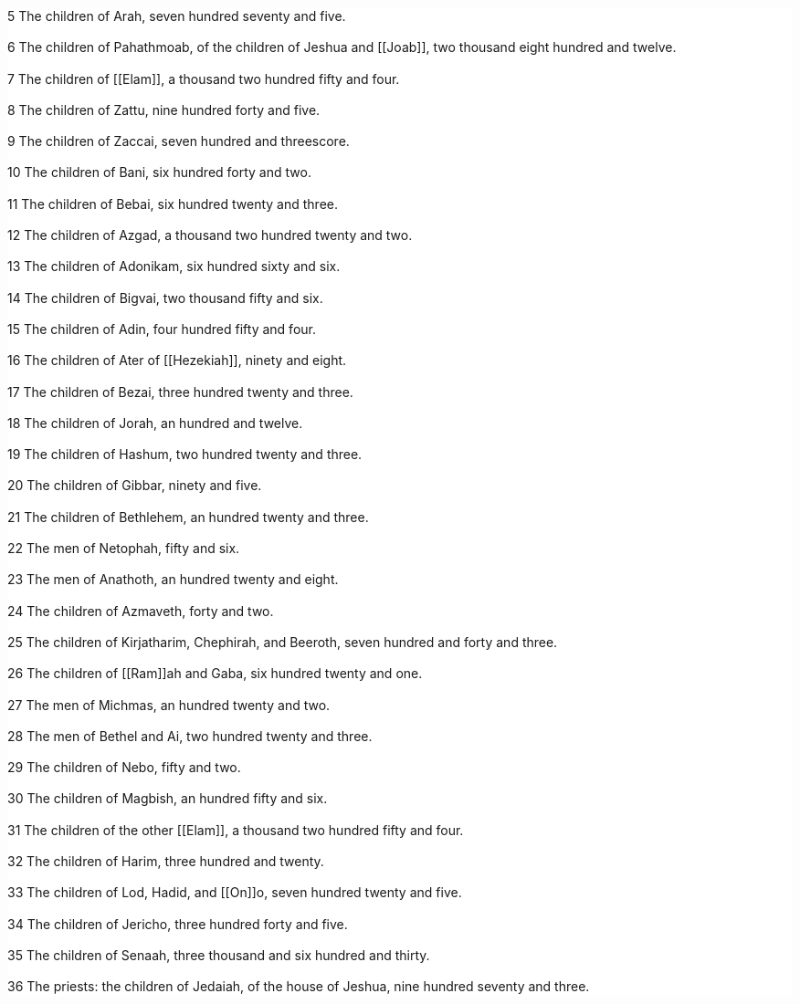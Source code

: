 5 The children of Arah, seven hundred seventy and five.

6 The children of Pahathmoab, of the children of Jeshua and [[Joab]], two thousand eight hundred and twelve.

7 The children of [[Elam]], a thousand two hundred fifty and four.

8 The children of Zattu, nine hundred forty and five.

9 The children of Zaccai, seven hundred and threescore.

10 The children of Bani, six hundred forty and two.

11 The children of Bebai, six hundred twenty and three.

12 The children of Azgad, a thousand two hundred twenty and two.

13 The children of Adonikam, six hundred sixty and six.

14 The children of Bigvai, two thousand fifty and six.

15 The children of Adin, four hundred fifty and four.

16 The children of Ater of [[Hezekiah]], ninety and eight.

17 The children of Bezai, three hundred twenty and three.

18 The children of Jorah, an hundred and twelve.

19 The children of Hashum, two hundred twenty and three.

20 The children of Gibbar, ninety and five.

21 The children of Bethlehem, an hundred twenty and three.

22 The men of Netophah, fifty and six.

23 The men of Anathoth, an hundred twenty and eight.

24 The children of Azmaveth, forty and two.

25 The children of Kirjatharim, Chephirah, and Beeroth, seven hundred and forty and three.

26 The children of [[Ram]]ah and Gaba, six hundred twenty and one.

27 The men of Michmas, an hundred twenty and two.

28 The men of Bethel and Ai, two hundred twenty and three.

29 The children of Nebo, fifty and two.

30 The children of Magbish, an hundred fifty and six.

31 The children of the other [[Elam]], a thousand two hundred fifty and four.

32 The children of Harim, three hundred and twenty.

33 The children of Lod, Hadid, and [[On]]o, seven hundred twenty and five.

34 The children of Jericho, three hundred forty and five.

35 The children of Senaah, three thousand and six hundred and thirty.

36 The priests: the children of Jedaiah, of the house of Jeshua, nine hundred seventy and three.
